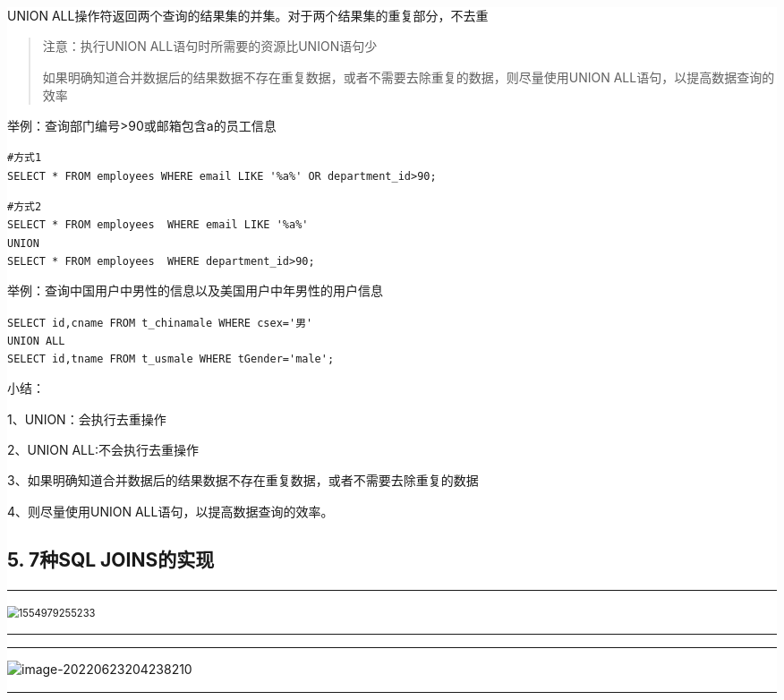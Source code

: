 

UNION ALL操作符返回两个查询的结果集的并集。对于两个结果集的重复部分，不去重

> 注意：执行UNION ALL语句时所需要的资源比UNION语句少
>
> 如果明确知道合并数据后的结果数据不存在重复数据，或者不需要去除重复的数据，则尽量使用UNION ALL语句，以提高数据查询的效率



举例：查询部门编号>90或邮箱包含a的员工信息

```mysql
#方式1
SELECT * FROM employees WHERE email LIKE '%a%' OR department_id>90;
```

```mysql
#方式2
SELECT * FROM employees  WHERE email LIKE '%a%'
UNION
SELECT * FROM employees  WHERE department_id>90;
```

举例：查询中国用户中男性的信息以及美国用户中年男性的用户信息

```mysql
SELECT id,cname FROM t_chinamale WHERE csex='男'
UNION ALL
SELECT id,tname FROM t_usmale WHERE tGender='male';
```



小结：

1、UNION：会执行去重操作

2、UNION ALL:不会执行去重操作

3、如果明确知道合并数据后的结果数据不存在重复数据，或者不需要去除重复的数据

4、则尽量使用UNION ALL语句，以提高数据查询的效率。

## 5. 7种SQL JOINS的实现

---

<img src="http://fgcy-pic.zhamao.ml/1554979255233.png" alt="1554979255233" style="zoom:80%;" />

---







----

![image-20220623204238210](http://fgcy-pic.zhamao.ml/image-20220623204238210.png)

---
